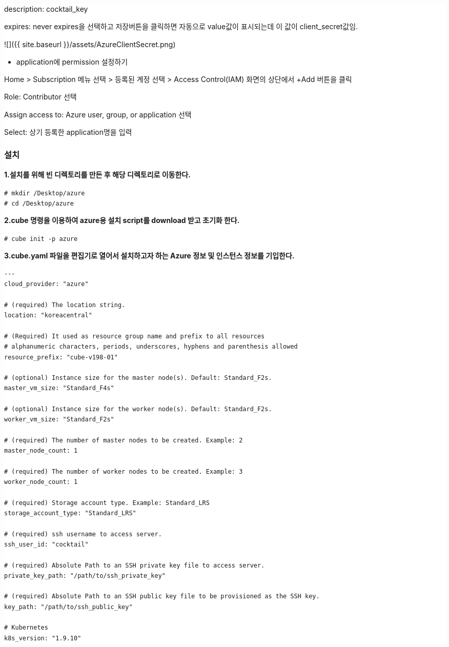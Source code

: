 description: cocktail\_key

expires: never expires을 선택하고 저장버튼을 클릭하면 자동으로 value값이 표시되는데 이 값이 client\_secret값임.

![]({{ site.baseurl }}/assets/AzureClientSecret.png)

* application에 permission 설정하기

Home &gt; Subscription 메뉴 선택 &gt; 등록된 계정 선택 &gt; Access Control\(IAM\) 화면의 상단에서 +Add 버튼을 클릭ㅤ

Role: Contributor 선택

Assign access to: Azure user, group, or application 선택

Select: 상기 등록한 application명을 입력

### **설치**

**1.설치를 위해 빈 디렉토리를 만든 후 해당 디렉토리로 이동한다.**

```
# mkdir /Desktop/azure
# cd /Desktop/azure
```

**2.cube 명령을 이용하여 azure용 설치 script를 download 받고 초기화 한다.**

```
# cube init -p azure
```

**3.cube.yaml 파일을 편집기로 열어서 설치하고자 하는 Azure 정보 및 인스턴스 정보를 기입한다.**

```
---
cloud_provider: "azure"

# (required) The location string.
location: "koreacentral"

# (Required) It used as resource group name and prefix to all resources
# alphanumeric characters, periods, underscores, hyphens and parenthesis allowed
resource_prefix: "cube-v198-01"

# (optional) Instance size for the master node(s). Default: Standard_F2s.
master_vm_size: "Standard_F4s"

# (optional) Instance size for the worker node(s). Default: Standard_F2s.
worker_vm_size: "Standard_F2s"

# (required) The number of master nodes to be created. Example: 2
master_node_count: 1

# (required) The number of worker nodes to be created. Example: 3
worker_node_count: 1

# (required) Storage account type. Example: Standard_LRS
storage_account_type: "Standard_LRS"

# (required) ssh username to access server.
ssh_user_id: "cocktail"

# (required) Absolute Path to an SSH private key file to access server.
private_key_path: "/path/to/ssh_private_key"

# (required) Absolute Path to an SSH public key file to be provisioned as the SSH key.
key_path: "/path/to/ssh_public_key"

# Kubernetes
k8s_version: "1.9.10"
```